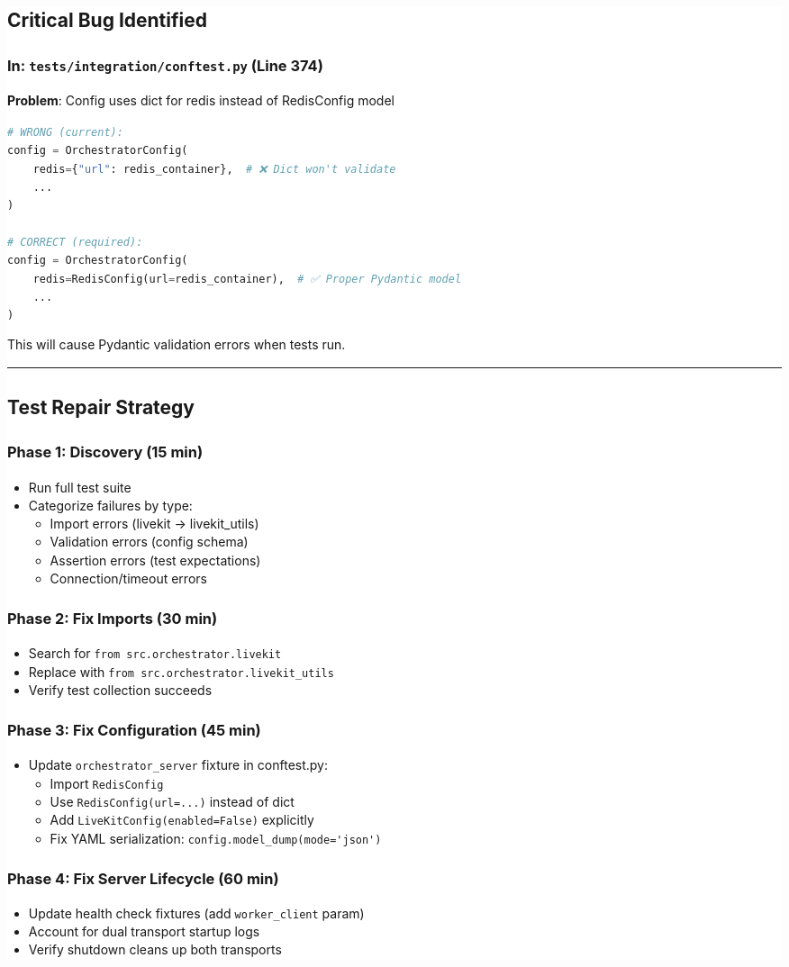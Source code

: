 ## Critical Bug Identified

### In: `tests/integration/conftest.py` (Line 374)

**Problem**: Config uses dict for redis instead of RedisConfig model

```python
# WRONG (current):
config = OrchestratorConfig(
    redis={"url": redis_container},  # ❌ Dict won't validate
    ...
)

# CORRECT (required):
config = OrchestratorConfig(
    redis=RedisConfig(url=redis_container),  # ✅ Proper Pydantic model
    ...
)
```

This will cause Pydantic validation errors when tests run.

---

## Test Repair Strategy

### Phase 1: Discovery (15 min)
- Run full test suite
- Categorize failures by type:
  - Import errors (livekit → livekit_utils)
  - Validation errors (config schema)
  - Assertion errors (test expectations)
  - Connection/timeout errors

### Phase 2: Fix Imports (30 min)
- Search for `from src.orchestrator.livekit`
- Replace with `from src.orchestrator.livekit_utils`
- Verify test collection succeeds

### Phase 3: Fix Configuration (45 min)
- Update `orchestrator_server` fixture in conftest.py:
  - Import `RedisConfig`
  - Use `RedisConfig(url=...)` instead of dict
  - Add `LiveKitConfig(enabled=False)` explicitly
  - Fix YAML serialization: `config.model_dump(mode='json')`

### Phase 4: Fix Server Lifecycle (60 min)
- Update health check fixtures (add `worker_client` param)
- Account for dual transport startup logs
- Verify shutdown cleans up both transports
